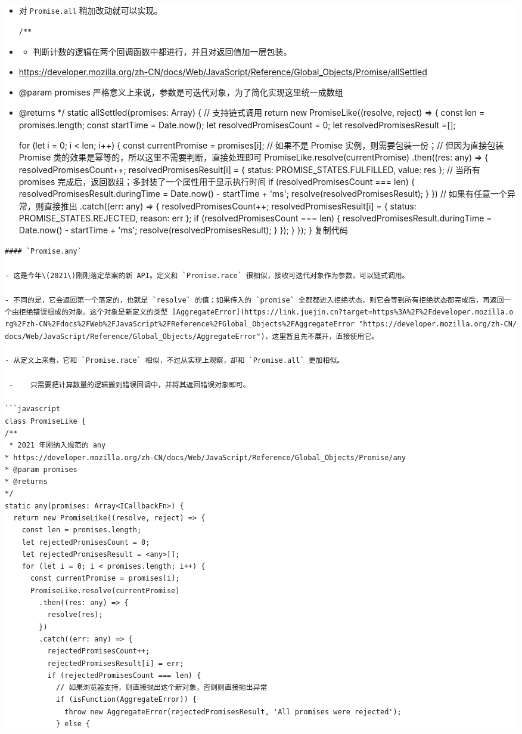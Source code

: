 - 对 `Promise.all` 稍加改动就可以实现。

  ```
  /**
  ```

- - 判断计数的逻辑在两个回调函数中都进行，并且对返回值加一层包装。

- https://developer.mozilla.org/zh-CN/docs/Web/JavaScript/Reference/Global_Objects/Promise/allSettled

- @param promises 严格意义上来说，参数是可迭代对象，为了简化实现这里统一成数组

- @returns */ static allSettled(promises: Array) { // 支持链式调用 return new PromiseLike((resolve, reject) => { const len = promises.length; const startTime = Date.now(); let resolvedPromisesCount = 0; let resolvedPromisesResult =[];

  for (let i = 0; i < len; i++) { const currentPromise = promises[i]; // 如果不是 Promise 实例，则需要包装一份；// 但因为直接包装 Promise 类的效果是幂等的，所以这里不需要判断，直接处理即可 PromiseLike.resolve(currentPromise) .then((res: any) => { resolvedPromisesCount++; resolvedPromisesResult[i] = { status: PROMISE_STATES.FULFILLED, value: res }; // 当所有 promises 完成后，返回数组；多封装了一个属性用于显示执行时间 if (resolvedPromisesCount === len) { resolvedPromisesResult.duringTime = Date.now() - startTime + 'ms'; resolve(resolvedPromisesResult); } }) // 如果有任意一个异常，则直接推出 .catch((err: any) => { resolvedPromisesCount++; resolvedPromisesResult[i] = { status: PROMISE_STATES.REJECTED, reason: err }; if (resolvedPromisesCount === len) { resolvedPromisesResult.duringTime = Date.now() - startTime + 'ms'; resolve(resolvedPromisesResult); } }); } }); } 复制代码

```
#### `Promise.any`

- 这是今年\(2021\)刚刚落定草案的新 API。定义和 `Promise.race` 很相似，接收可迭代对象作为参数，可以链式调用。

- 不同的是，它会返回第一个落定的，也就是 `resolve` 的值；如果传入的 `promise` 全都都进入拒绝状态，则它会等到所有拒绝状态都完成后，再返回一个由拒绝错误组成的对象。这个对象是新定义的类型 [AggregateError](https://link.juejin.cn?target=https%3A%2F%2Fdeveloper.mozilla.org%2Fzh-CN%2Fdocs%2FWeb%2FJavaScript%2FReference%2FGlobal_Objects%2FAggregateError "https://developer.mozilla.org/zh-CN/docs/Web/JavaScript/Reference/Global_Objects/AggregateError")，这里暂且先不展开，直接使用它。

- 从定义上来看，它和 `Promise.race` 相似，不过从实现上观察，却和 `Promise.all` 更加相似。

 -    只需要把计算数量的逻辑搬到错误回调中，并将其返回错误对象即可。

```javascript
class PromiseLike {
/**
 * 2021 年刚纳入规范的 any
* https://developer.mozilla.org/zh-CN/docs/Web/JavaScript/Reference/Global_Objects/Promise/any
* @param promises
* @returns
*/
static any(promises: Array<ICallbackFn>) {
  return new PromiseLike((resolve, reject) => {
    const len = promises.length;
    let rejectedPromisesCount = 0;
    let rejectedPromisesResult = <any>[];
    for (let i = 0; i < promises.length; i++) {
      const currentPromise = promises[i];
      PromiseLike.resolve(currentPromise)
        .then((res: any) => {
          resolve(res);
        })
        .catch((err: any) => {
          rejectedPromisesCount++;
          rejectedPromisesResult[i] = err;
          if (rejectedPromisesCount === len) {
            // 如果浏览器支持，则直接抛出这个新对象，否则则直接抛出异常
            if (isFunction(AggregateError)) {
              throw new AggregateError(rejectedPromisesResult, 'All promises were rejected');
            } else {
```